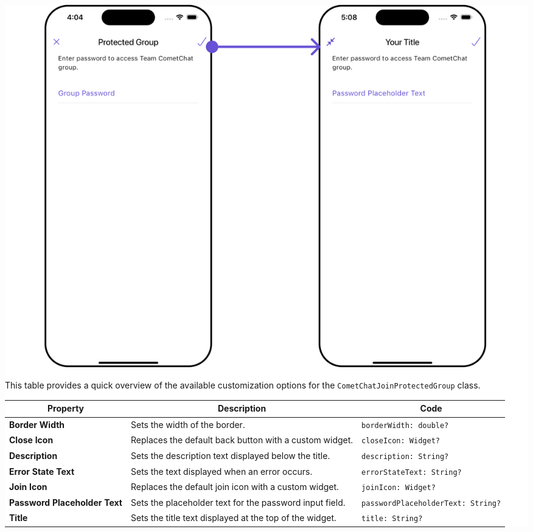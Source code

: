 ![](../../assets/ios/join_protected_functionality_after_cometchat_screens.png)

</TabItem>

</Tabs>

This table provides a quick overview of the available customization options for the `CometChatJoinProtectedGroup` class.

| Property                      | Description                                             | Code                               |
| ----------------------------- | ------------------------------------------------------- | ---------------------------------- |
| **Border Width**              | Sets the width of the border.                           | `borderWidth: double?`             |
| **Close Icon**                | Replaces the default back button with a custom widget.  | `closeIcon: Widget?`               |
| **Description**               | Sets the description text displayed below the title.    | `description: String?`             |
| **Error State Text**          | Sets the text displayed when an error occurs.           | `errorStateText: String?`          |
| **Join Icon**                 | Replaces the default join icon with a custom widget.    | `joinIcon: Widget?`                |
| **Password Placeholder Text** | Sets the placeholder text for the password input field. | `passwordPlaceholderText: String?` |
| **Title**                     | Sets the title text displayed at the top of the widget. | `title: String?`                   |
